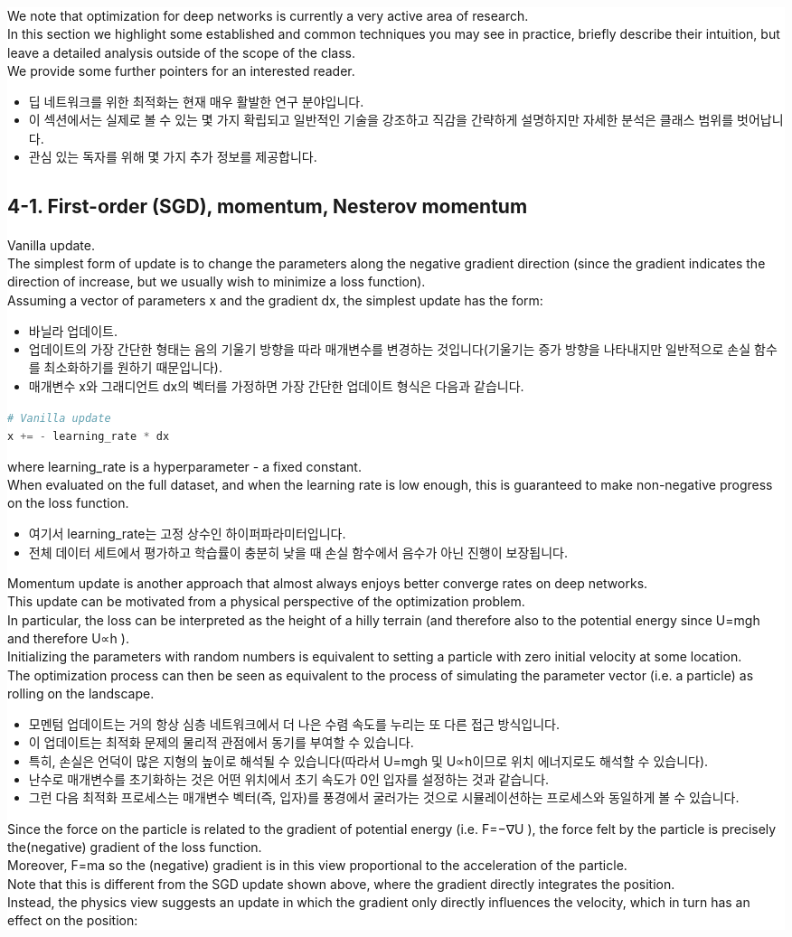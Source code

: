 We note that optimization for deep networks is currently a very active area of research.<br> 
In this section we highlight some established and common techniques you may see in practice, briefly describe their intuition, but leave a detailed analysis outside of the scope of the class.<br> 
We provide some further pointers for an interested reader.<br>

- 딥 네트워크를 위한 최적화는 현재 매우 활발한 연구 분야입니다.
- 이 섹션에서는 실제로 볼 수 있는 몇 가지 확립되고 일반적인 기술을 강조하고 직감을 간략하게 설명하지만 자세한 분석은 클래스 범위를 벗어납니다.
- 관심 있는 독자를 위해 몇 가지 추가 정보를 제공합니다.


## 4-1. First-order (SGD), momentum, Nesterov momentum

Vanilla update. <br>
The simplest form of update is to change the parameters along the negative gradient direction (since the gradient indicates the direction of increase, but we usually wish to minimize a loss function).<br> 
Assuming a vector of parameters x and the gradient dx, the simplest update has the form:<br>

- 바닐라 업데이트.
- 업데이트의 가장 간단한 형태는 음의 기울기 방향을 따라 매개변수를 변경하는 것입니다(기울기는 증가 방향을 나타내지만 일반적으로 손실 함수를 최소화하기를 원하기 때문입니다).
- 매개변수 x와 그래디언트 dx의 벡터를 가정하면 가장 간단한 업데이트 형식은 다음과 같습니다.

~~~python
# Vanilla update
x += - learning_rate * dx
~~~


where learning_rate is a hyperparameter - a fixed constant.<br>
 When evaluated on the full dataset, and when the learning rate is low enough, this is guaranteed to make non-negative progress on the loss function.<br>

- 여기서 learning_rate는 고정 상수인 하이퍼파라미터입니다.
- 전체 데이터 세트에서 평가하고 학습률이 충분히 낮을 때 손실 함수에서 음수가 아닌 진행이 보장됩니다.

Momentum update is another approach that almost always enjoys better converge rates on deep networks. <br>
This update can be motivated from a physical perspective of the optimization problem. <br>
In particular, the loss can be interpreted as the height of a hilly terrain (and therefore also to the potential energy since U=mgh and therefore U∝h ).<br>
Initializing the parameters with random numbers is equivalent to setting a particle with zero initial velocity at some location. <br>
The optimization process can then be seen as equivalent to the process of simulating the parameter vector (i.e. a particle) as rolling on the landscape.<br>

- 모멘텀 업데이트는 거의 항상 심층 네트워크에서 더 나은 수렴 속도를 누리는 또 다른 접근 방식입니다.
- 이 업데이트는 최적화 문제의 물리적 관점에서 동기를 부여할 수 있습니다.
- 특히, 손실은 언덕이 많은 지형의 높이로 해석될 수 있습니다(따라서 U=mgh 및 U∝h이므로 위치 에너지로도 해석할 수 있습니다).
- 난수로 매개변수를 초기화하는 것은 어떤 위치에서 초기 속도가 0인 입자를 설정하는 것과 같습니다.
- 그런 다음 최적화 프로세스는 매개변수 벡터(즉, 입자)를 풍경에서 굴러가는 것으로 시뮬레이션하는 프로세스와 동일하게 볼 수 있습니다.

Since the force on the particle is related to the gradient of potential energy (i.e. F=−∇U ), the force felt by the particle is precisely the(negative) gradient of the loss function.<br>
Moreover, F=ma so the (negative) gradient is in this view proportional to the acceleration of the particle. <br>
Note that this is different from the SGD update shown above, where the gradient directly integrates the position.<br>
Instead, the physics view suggests an update in which the gradient only directly influences the velocity, which in turn has an effect on the position:<br>
